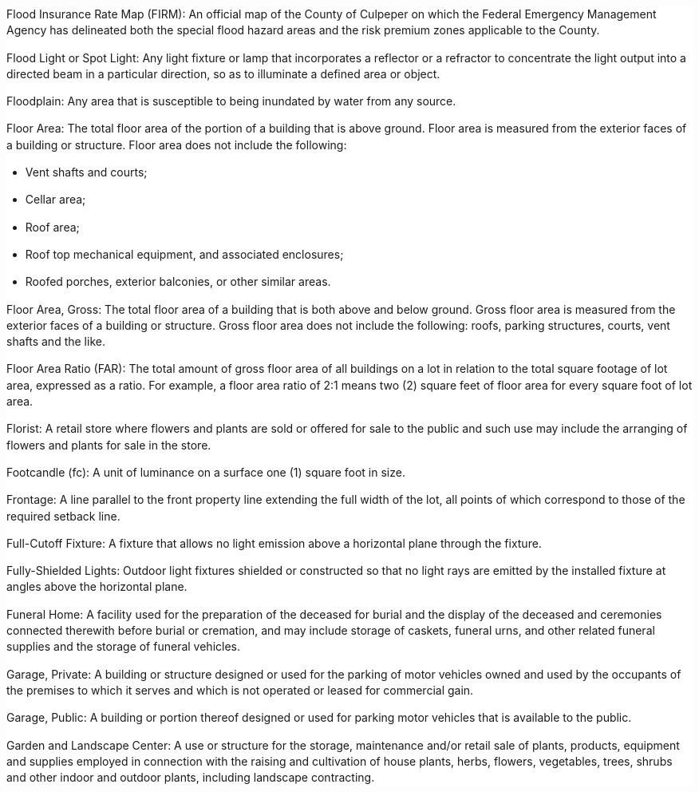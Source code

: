 Flood Insurance Rate Map (FIRM): An official map of the County of Culpeper on which the Federal Emergency Management Agency has delineated both the special flood hazard areas and the risk premium zones applicable to the County.

Flood Light or Spot Light: Any light fixture or lamp that incorporates a reflector or a refractor to concentrate the light output into a directed beam in a particular direction, so as to illuminate a defined area or object.

Floodplain: Any area that is susceptible to being inundated by water from any source.

Floor Area: The total floor area of the portion of a building that is above ground.
Floor area is measured from the exterior faces of a building or structure.
Floor area does not include the following:

-   Vent shafts and courts;

-   Cellar area;

-   Roof area;

-   Roof top mechanical equipment, and associated enclosures;

-   Roofed porches, exterior balconies, or other similar areas.

Floor Area, Gross: The total floor area of a building that is both above and below ground.
Gross floor area is measured from the exterior faces of a building or structure.
Gross floor area does not include the following: roofs, parking structures, courts, vent shafts and the like.

Floor Area Ratio (FAR): The total amount of gross floor area of all buildings on a lot in relation to the total square footage of lot area, expressed as a ratio.
For example, a floor area ratio of 2:1 means two (2) square feet of floor area for every square foot of lot area.

Florist: A retail store where flowers and plants are sold or offered for sale to the public and such use may include the arranging of flowers and plants for sale in the store.

Footcandle (fc): A unit of luminance on a surface one (1) square foot in size.

Frontage: A line parallel to the front property line extending the full width of the lot, all points of which correspond to those of the required setback line.

Full-Cutoff Fixture: A fixture that allows no light emission above a horizontal plane through the fixture.

Fully-Shielded Lights: Outdoor light fixtures shielded or constructed so that no light rays are emitted by the installed fixture at angles above the horizontal plane.

Funeral Home: A facility used for the preparation of the deceased for burial and the display of the deceased and ceremonies connected therewith before burial or cremation, and may include storage of caskets, funeral urns, and other related funeral supplies and the storage of funeral vehicles.

Garage, Private: A building or structure designed or used for the parking of motor vehicles owned and used by the occupants of the premises to which it serves and which is not operated or leased for commercial gain.

Garage, Public: A building or portion thereof designed or used for parking motor vehicles that is available to the public.

Garden and Landscape Center: A use or structure for the storage, maintenance and/or retail sale of plants, products, equipment and supplies employed in connection with the raising and cultivation of house plants, herbs, flowers, vegetables, trees, shrubs and other indoor and outdoor plants, including landscape contracting.
